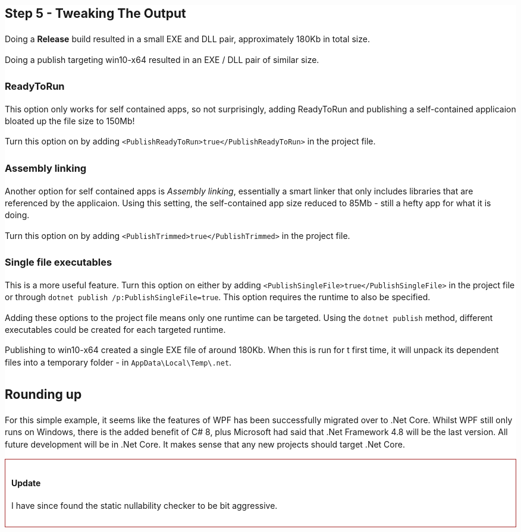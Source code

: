 ## Step 5 - Tweaking The Output

Doing a **Release** build resulted in a small EXE and DLL pair, approximately 180Kb in total size.

Doing a publish targeting win10-x64 resulted in an EXE / DLL pair of similar size.

### ReadyToRun

This option only works for self contained apps, so not surprisingly, adding ReadyToRun and publishing a self-contained applicaion bloated up the file size to 150Mb!

Turn this option on by adding `<PublishReadyToRun>true</PublishReadyToRun>` in the project file.

### Assembly linking

Another option for self contained apps is *Assembly linking*, essentially a smart linker that only includes libraries that are referenced by the applicaion. Using this setting, the self-contained app size reduced to 85Mb - still a hefty app for what it is doing.

Turn this option on by adding `<PublishTrimmed>true</PublishTrimmed>` in the project file.

### Single file executables

This is a more useful feature. Turn this option on either by adding `<PublishSingleFile>true</PublishSingleFile>` in the project file or through `dotnet publish /p:PublishSingleFile=true`. This option requires the runtime to also be specified.

Adding these options to the project file means only one runtime can be targeted. Using the `dotnet publish` method, different executables could be created for each targeted runtime.

Publishing to win10-x64 created a single EXE file of around 180Kb. When this is run for t first time, it will unpack its dependent files into a temporary folder - in `AppData\Local\Temp\.net`.

## Rounding up

For this simple example, it seems like the features of WPF has been successfully migrated over to .Net Core. Whilst WPF still only runs on Windows, there is the added benefit of C# 8, plus Microsoft had said that .Net Framework 4.8 will be the last version. All future development will be in .Net Core. It makes sense that any new projects should target .Net Core.

<div style="border: 1px solid brown; padding: 10px">
<h4>Update</h4>

<p>I have since found the static nullability checker to be bit aggressive.</p>


</div>


